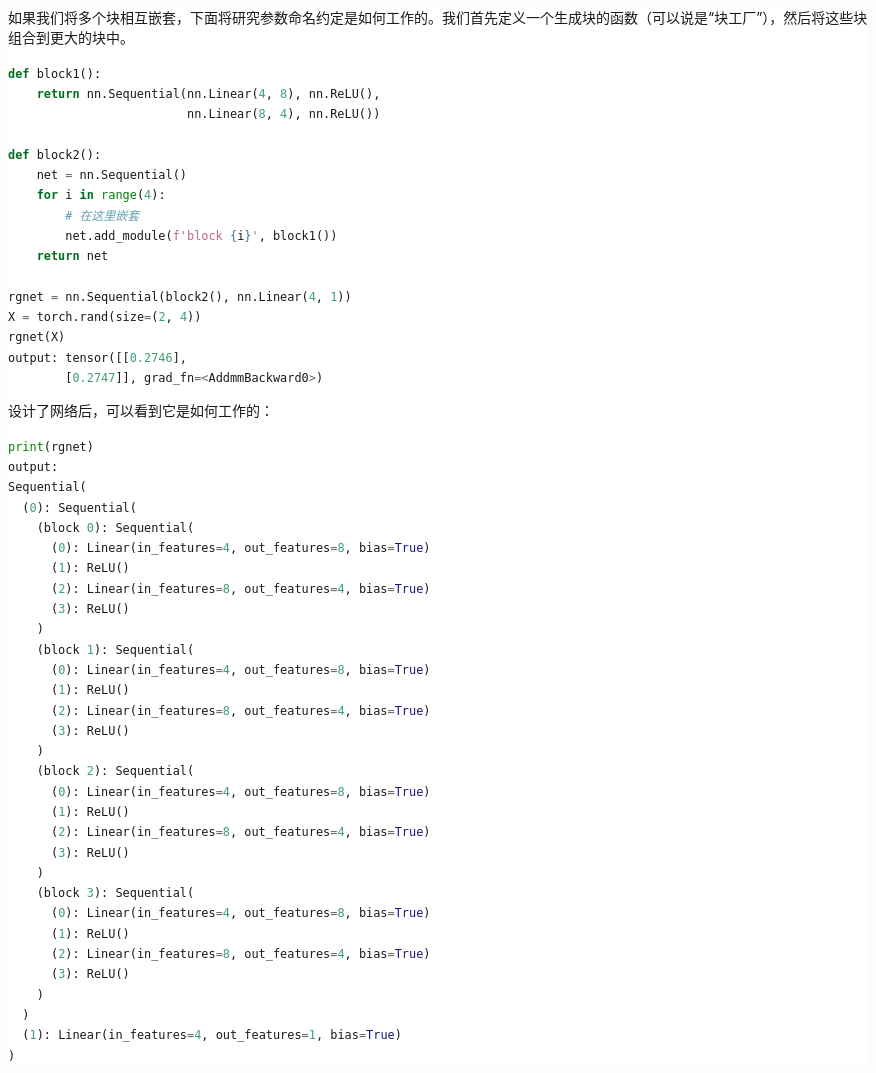 如果我们将多个块相互嵌套，下面将研究参数命名约定是如何工作的。我们首先定义一个生成块的函数（可以说是“块工厂”），然后将这些块组合到更大的块中。

```python
def block1():
    return nn.Sequential(nn.Linear(4, 8), nn.ReLU(),
                         nn.Linear(8, 4), nn.ReLU())

def block2():
    net = nn.Sequential()
    for i in range(4):
        # 在这里嵌套
        net.add_module(f'block {i}', block1())
    return net

rgnet = nn.Sequential(block2(), nn.Linear(4, 1))
X = torch.rand(size=(2, 4))
rgnet(X)
output: tensor([[0.2746],
        [0.2747]], grad_fn=<AddmmBackward0>)
```

设计了网络后，可以看到它是如何工作的：

```python
print(rgnet)
output: 
Sequential(
  (0): Sequential(
    (block 0): Sequential(
      (0): Linear(in_features=4, out_features=8, bias=True)
      (1): ReLU()
      (2): Linear(in_features=8, out_features=4, bias=True)
      (3): ReLU()
    )
    (block 1): Sequential(
      (0): Linear(in_features=4, out_features=8, bias=True)
      (1): ReLU()
      (2): Linear(in_features=8, out_features=4, bias=True)
      (3): ReLU()
    )
    (block 2): Sequential(
      (0): Linear(in_features=4, out_features=8, bias=True)
      (1): ReLU()
      (2): Linear(in_features=8, out_features=4, bias=True)
      (3): ReLU()
    )
    (block 3): Sequential(
      (0): Linear(in_features=4, out_features=8, bias=True)
      (1): ReLU()
      (2): Linear(in_features=8, out_features=4, bias=True)
      (3): ReLU()
    )
  )
  (1): Linear(in_features=4, out_features=1, bias=True)
)
```
